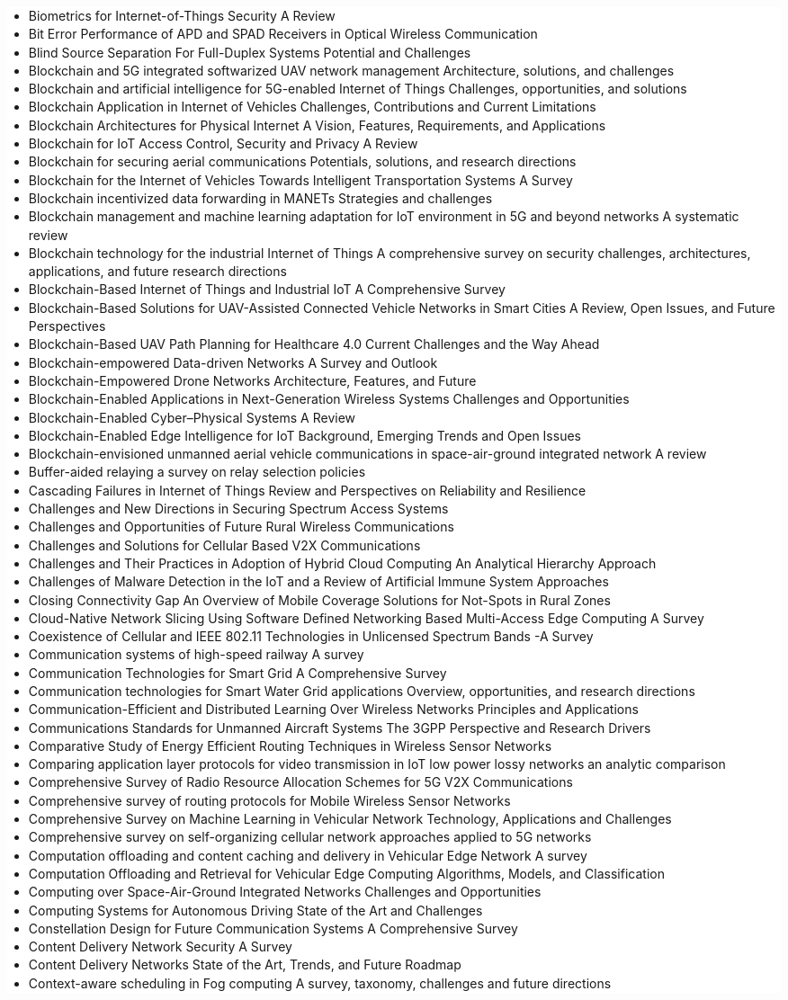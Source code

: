 * Biometrics for Internet-of-Things Security A Review
* Bit Error Performance of APD and SPAD Receivers in Optical Wireless Communication
* Blind Source Separation For Full-Duplex Systems Potential and Challenges
* Blockchain and 5G integrated softwarized UAV network management Architecture, solutions, and challenges
* Blockchain and artificial intelligence for 5G-enabled Internet of Things Challenges, opportunities, and solutions
* Blockchain Application in Internet of Vehicles Challenges, Contributions and Current Limitations
* Blockchain Architectures for Physical Internet A Vision, Features, Requirements, and Applications
* Blockchain for IoT Access Control, Security and Privacy A Review
* Blockchain for securing aerial communications Potentials, solutions, and research directions
* Blockchain for the Internet of Vehicles Towards Intelligent Transportation Systems A Survey
* Blockchain incentivized data forwarding in MANETs Strategies and challenges
* Blockchain management and machine learning adaptation for IoT environment in 5G and beyond networks A systematic review
* Blockchain technology for the industrial Internet of Things A comprehensive survey on security challenges, architectures, applications, and future research directions
* Blockchain-Based Internet of Things and Industrial IoT A Comprehensive Survey
* Blockchain-Based Solutions for UAV-Assisted Connected Vehicle Networks in Smart Cities A Review, Open Issues, and Future Perspectives
* Blockchain-Based UAV Path Planning for Healthcare 4.0 Current Challenges and the Way Ahead
* Blockchain-empowered Data-driven Networks A Survey and Outlook
* Blockchain-Empowered Drone Networks Architecture, Features, and Future
* Blockchain-Enabled Applications in Next-Generation Wireless Systems Challenges and Opportunities
* Blockchain-Enabled Cyber–Physical Systems A Review
* Blockchain-Enabled Edge Intelligence for IoT Background, Emerging Trends and Open Issues
* Blockchain-envisioned unmanned aerial vehicle communications in space-air-ground integrated network A review
* Buffer-aided relaying a survey on relay selection policies
* Cascading Failures in Internet of Things Review and Perspectives on Reliability and Resilience
* Challenges and New Directions in Securing Spectrum Access Systems
* Challenges and Opportunities of Future Rural Wireless Communications
* Challenges and Solutions for Cellular Based V2X Communications
* Challenges and Their Practices in Adoption of Hybrid Cloud Computing An Analytical Hierarchy Approach
* Challenges of Malware Detection in the IoT and a Review of Artificial Immune System Approaches
* Closing Connectivity Gap An Overview of Mobile Coverage Solutions for Not-Spots in Rural Zones
* Cloud-Native Network Slicing Using Software Defined Networking Based Multi-Access Edge Computing A Survey
* Coexistence of Cellular and IEEE 802.11 Technologies in Unlicensed Spectrum Bands -A Survey
* Communication systems of high-speed railway A survey
* Communication Technologies for Smart Grid A Comprehensive Survey
* Communication technologies for Smart Water Grid applications Overview, opportunities, and research directions
* Communication-Efficient and Distributed Learning Over Wireless Networks Principles and Applications
* Communications Standards for Unmanned Aircraft Systems The 3GPP Perspective and Research Drivers
* Comparative Study of Energy Efficient Routing Techniques in Wireless Sensor Networks
* Comparing application layer protocols for video transmission in IoT low power lossy networks an analytic comparison
* Comprehensive Survey of Radio Resource Allocation Schemes for 5G V2X Communications
* Comprehensive survey of routing protocols for Mobile Wireless Sensor Networks
* Comprehensive Survey on Machine Learning in Vehicular Network Technology, Applications and Challenges
* Comprehensive survey on self-organizing cellular network approaches applied to 5G networks
* Computation offloading and content caching and delivery in Vehicular Edge Network A survey
* Computation Offloading and Retrieval for Vehicular Edge Computing Algorithms, Models, and Classification
* Computing over Space-Air-Ground Integrated Networks Challenges and Opportunities
* Computing Systems for Autonomous Driving State of the Art and Challenges
* Constellation Design for Future Communication Systems A Comprehensive Survey
* Content Delivery Network Security A Survey
* Content Delivery Networks State of the Art, Trends, and Future Roadmap
* Context-aware scheduling in Fog computing A survey, taxonomy, challenges and future directions